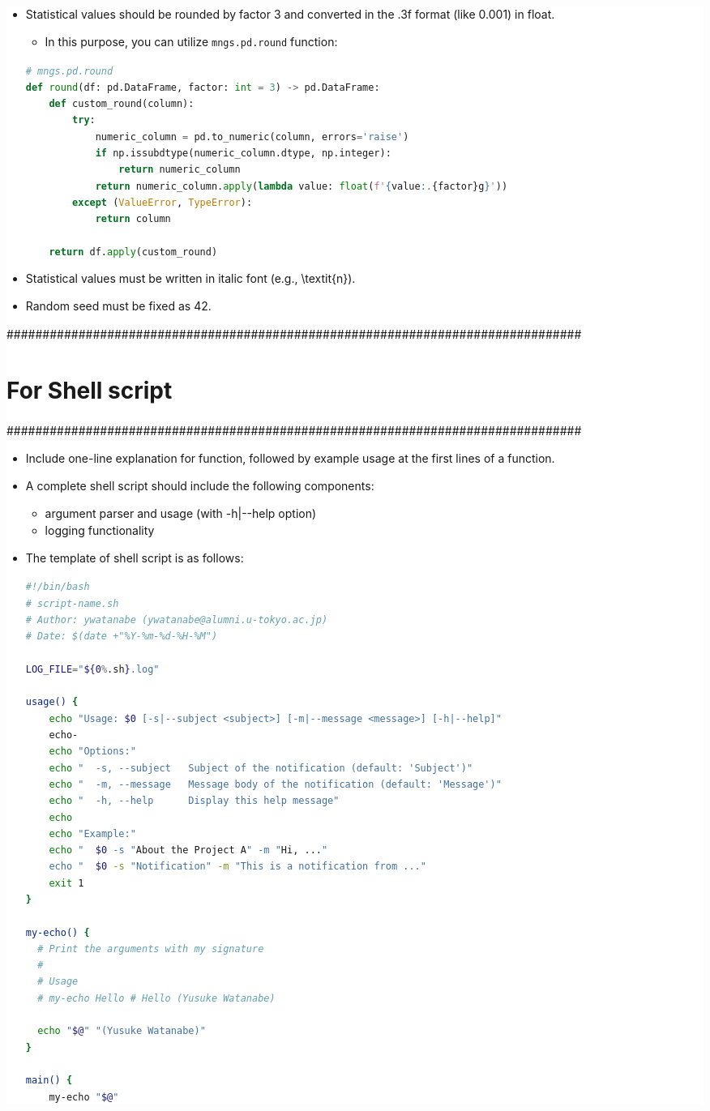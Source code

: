 - Statistical values should be rounded by factor 3 and converted in the .3f format (like 0.001) in float.
  - In this purpose, you can utilize `mngs.pd.round` function:
  ``` python
  # mngs.pd.round
  def round(df: pd.DataFrame, factor: int = 3) -> pd.DataFrame:
      def custom_round(column):
          try:
              numeric_column = pd.to_numeric(column, errors='raise')
              if np.issubdtype(numeric_column.dtype, np.integer):
                  return numeric_column
              return numeric_column.apply(lambda value: float(f'{value:.{factor}g}'))
          except (ValueError, TypeError):
              return column

      return df.apply(custom_round)
  ```
- Statistical values must be written in italic font (e.g., \textit{n}).

- Random seed must be fixed as 42.

################################################################################
# For Shell script
################################################################################
- Include one-line explanation for function, followed by example usage at the first lines of a function.
- A complete shell script should include the following components:
  - argument parser and usage (with -h|--help option)
  - logging functionality

- The template of shell script is as follows:
  ``` bash
  #!/bin/bash
  # script-name.sh
  # Author: ywatanabe (ywatanabe@alumni.u-tokyo.ac.jp)
  # Date: $(date +"%Y-%m-%d-%H-%M")

  LOG_FILE="${0%.sh}.log"

  usage() {
      echo "Usage: $0 [-s|--subject <subject>] [-m|--message <message>] [-h|--help]"
      echo-
      echo "Options:"
      echo "  -s, --subject   Subject of the notification (default: 'Subject')"
      echo "  -m, --message   Message body of the notification (default: 'Message')"
      echo "  -h, --help      Display this help message"
      echo
      echo "Example:"
      echo "  $0 -s "About the Project A" -m "Hi, ..."
      echo "  $0 -s "Notification" -m "This is a notification from ..."
      exit 1
  }

  my-echo() {
    # Print the arguments with my signature
    #
    # Usage
    # my-echo Hello # Hello (Yusuke Watanabe)

    echo "$@" "(Yusuke Watanabe)"
  }

  main() {
      my-echo "$@"
  ```